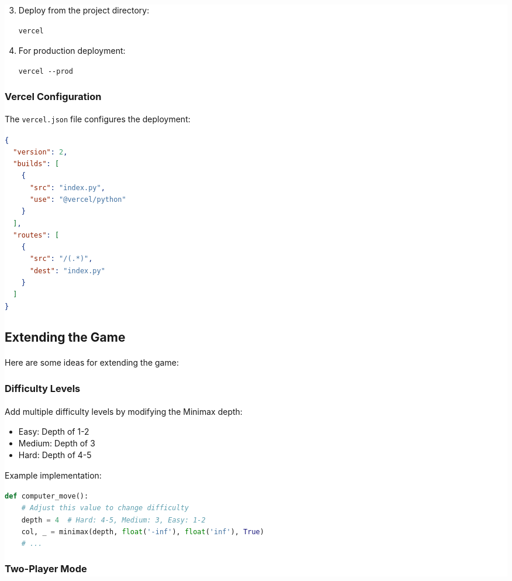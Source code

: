 3. Deploy from the project directory:
   ```
   vercel
   ```

4. For production deployment:
   ```
   vercel --prod
   ```

### Vercel Configuration

The `vercel.json` file configures the deployment:

```json
{
  "version": 2,
  "builds": [
    {
      "src": "index.py",
      "use": "@vercel/python"
    }
  ],
  "routes": [
    {
      "src": "/(.*)",
      "dest": "index.py"
    }
  ]
}
```

## Extending the Game

Here are some ideas for extending the game:

### Difficulty Levels

Add multiple difficulty levels by modifying the Minimax depth:
- Easy: Depth of 1-2
- Medium: Depth of 3
- Hard: Depth of 4-5

Example implementation:
```python
def computer_move():
    # Adjust this value to change difficulty
    depth = 4  # Hard: 4-5, Medium: 3, Easy: 1-2
    col, _ = minimax(depth, float('-inf'), float('inf'), True)
    # ...
```

### Two-Player Mode
